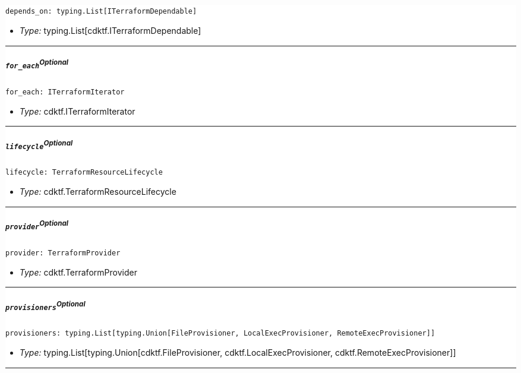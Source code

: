 ```python
depends_on: typing.List[ITerraformDependable]
```

- *Type:* typing.List[cdktf.ITerraformDependable]

---

##### `for_each`<sup>Optional</sup> <a name="for_each" id="@cdktf/provider-cloudflare.dataCloudflareCertificatePacks.DataCloudflareCertificatePacksConfig.property.forEach"></a>

```python
for_each: ITerraformIterator
```

- *Type:* cdktf.ITerraformIterator

---

##### `lifecycle`<sup>Optional</sup> <a name="lifecycle" id="@cdktf/provider-cloudflare.dataCloudflareCertificatePacks.DataCloudflareCertificatePacksConfig.property.lifecycle"></a>

```python
lifecycle: TerraformResourceLifecycle
```

- *Type:* cdktf.TerraformResourceLifecycle

---

##### `provider`<sup>Optional</sup> <a name="provider" id="@cdktf/provider-cloudflare.dataCloudflareCertificatePacks.DataCloudflareCertificatePacksConfig.property.provider"></a>

```python
provider: TerraformProvider
```

- *Type:* cdktf.TerraformProvider

---

##### `provisioners`<sup>Optional</sup> <a name="provisioners" id="@cdktf/provider-cloudflare.dataCloudflareCertificatePacks.DataCloudflareCertificatePacksConfig.property.provisioners"></a>

```python
provisioners: typing.List[typing.Union[FileProvisioner, LocalExecProvisioner, RemoteExecProvisioner]]
```

- *Type:* typing.List[typing.Union[cdktf.FileProvisioner, cdktf.LocalExecProvisioner, cdktf.RemoteExecProvisioner]]

---
